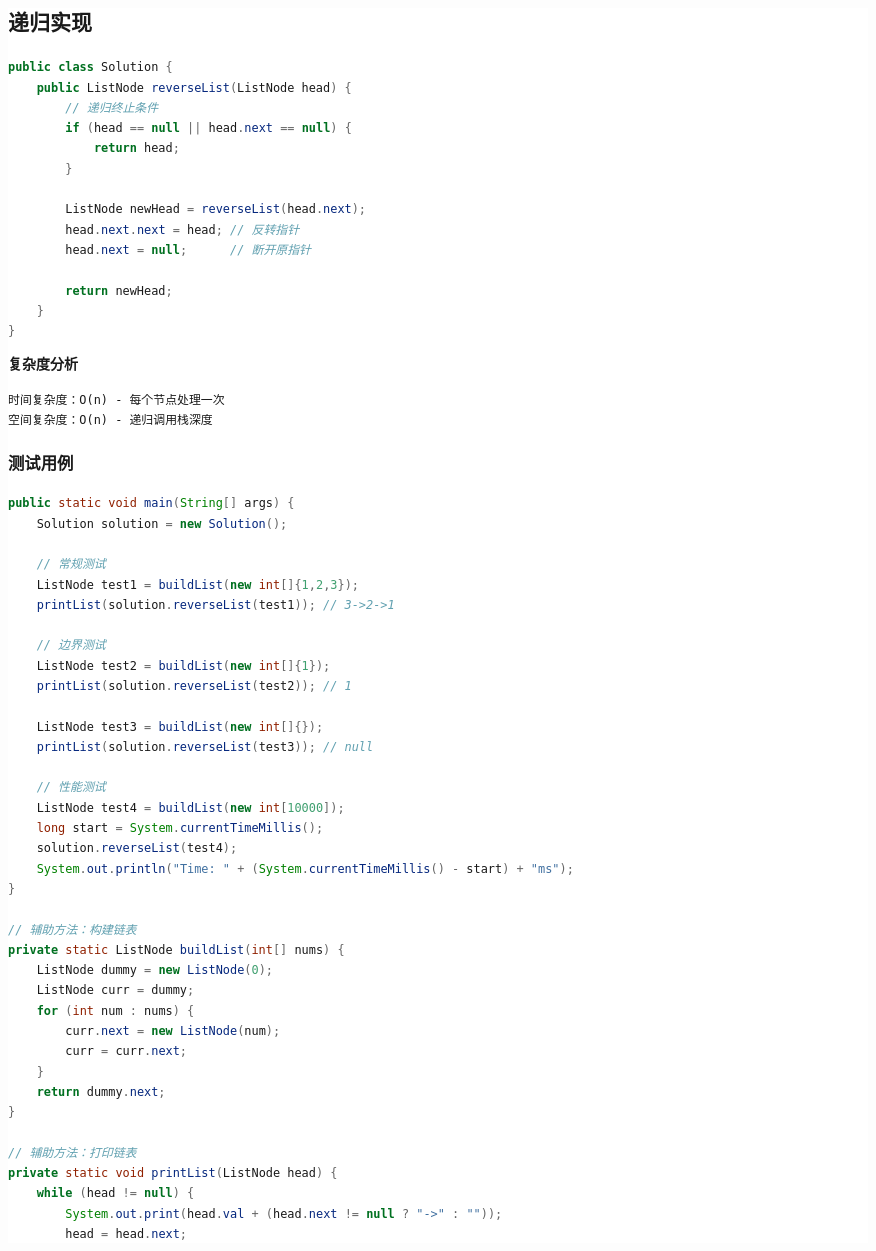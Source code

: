## 递归实现

```java
public class Solution {
    public ListNode reverseList(ListNode head) {
        // 递归终止条件
        if (head == null || head.next == null) {
            return head;
        }
        
        ListNode newHead = reverseList(head.next);
        head.next.next = head; // 反转指针
        head.next = null;      // 断开原指针
        
        return newHead;
    }
}
```

**复杂度分析**
```markdown
时间复杂度：O(n) - 每个节点处理一次
空间复杂度：O(n) - 递归调用栈深度
```

### 测试用例

```java
public static void main(String[] args) {
    Solution solution = new Solution();
    
    // 常规测试
    ListNode test1 = buildList(new int[]{1,2,3});
    printList(solution.reverseList(test1)); // 3->2->1
    
    // 边界测试
    ListNode test2 = buildList(new int[]{1});
    printList(solution.reverseList(test2)); // 1
    
    ListNode test3 = buildList(new int[]{});
    printList(solution.reverseList(test3)); // null
    
    // 性能测试
    ListNode test4 = buildList(new int[10000]);
    long start = System.currentTimeMillis();
    solution.reverseList(test4);
    System.out.println("Time: " + (System.currentTimeMillis() - start) + "ms");
}

// 辅助方法：构建链表
private static ListNode buildList(int[] nums) {
    ListNode dummy = new ListNode(0);
    ListNode curr = dummy;
    for (int num : nums) {
        curr.next = new ListNode(num);
        curr = curr.next;
    }
    return dummy.next;
}

// 辅助方法：打印链表
private static void printList(ListNode head) {
    while (head != null) {
        System.out.print(head.val + (head.next != null ? "->" : ""));
        head = head.next;
```